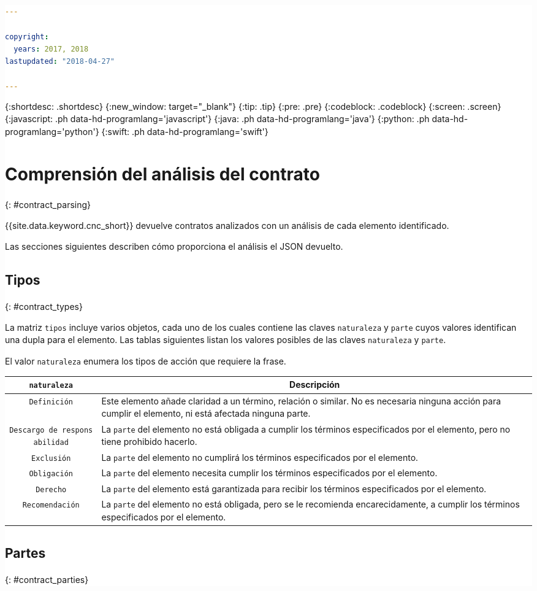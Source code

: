 ```yaml
---

copyright:
  years: 2017, 2018
lastupdated: "2018-04-27"

---
```


{:shortdesc: .shortdesc}
{:new_window: target="_blank"}
{:tip: .tip}
{:pre: .pre}
{:codeblock: .codeblock}
{:screen: .screen}
{:javascript: .ph data-hd-programlang='javascript'}
{:java: .ph data-hd-programlang='java'}
{:python: .ph data-hd-programlang='python'}
{:swift: .ph data-hd-programlang='swift'}

# Comprensión del análisis del contrato
{: #contract_parsing}

{{site.data.keyword.cnc_short}} devuelve contratos analizados con un análisis de cada elemento identificado.

Las secciones siguientes describen cómo proporciona el análisis el JSON devuelto.

## Tipos
{: #contract_types}

La matriz `tipos` incluye varios objetos, cada uno de los cuales contiene las claves `naturaleza` y `parte` cuyos valores identifican una dupla para el elemento. Las tablas siguientes listan los valores posibles de las claves `naturaleza` y `parte`.

El valor `naturaleza` enumera los tipos de acción que requiere la frase.

| `naturaleza`         |Descripción                                                |
|:----------------:|-----------------------------------------------------------|
|`Definición`      |Este elemento añade claridad a un término, relación o similar. No es necesaria ninguna acción para cumplir el elemento, ni está afectada ninguna parte.|
|`Descargo de responsabilidad`      |La `parte` del elemento no está obligada a cumplir los términos especificados por el elemento, pero no tiene prohibido hacerlo.|
|`Exclusión`       |La `parte` del elemento no cumplirá los términos especificados por el elemento.|
|`Obligación`      |La `parte` del elemento necesita cumplir los términos especificados por el elemento.|
|`Derecho`           |La `parte` del elemento está garantizada para recibir los términos especificados por el elemento.|
|`Recomendación`  |La `parte` del elemento no está obligada, pero se le recomienda encarecidamente, a cumplir los términos especificados por el elemento.|

## Partes
{: #contract_parties}
